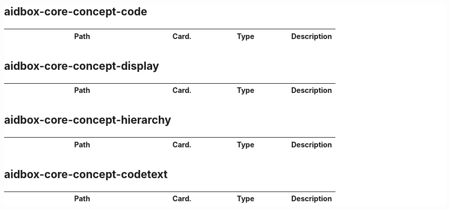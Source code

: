 
## aidbox-core-concept-code

<table>
<thead>
<tr>
<th width="290">Path</th>
<th width="70">Card.</th>
<th width="150">Type</th>
<th>Description</th>
</tr>
</thead>
<tbody>
</tbody>
</table>


## aidbox-core-concept-display

<table>
<thead>
<tr>
<th width="290">Path</th>
<th width="70">Card.</th>
<th width="150">Type</th>
<th>Description</th>
</tr>
</thead>
<tbody>
</tbody>
</table>


## aidbox-core-concept-hierarchy

<table>
<thead>
<tr>
<th width="290">Path</th>
<th width="70">Card.</th>
<th width="150">Type</th>
<th>Description</th>
</tr>
</thead>
<tbody>
</tbody>
</table>


## aidbox-core-concept-codetext

<table>
<thead>
<tr>
<th width="290">Path</th>
<th width="70">Card.</th>
<th width="150">Type</th>
<th>Description</th>
</tr>
</thead>
<tbody>
</tbody>
</table>

